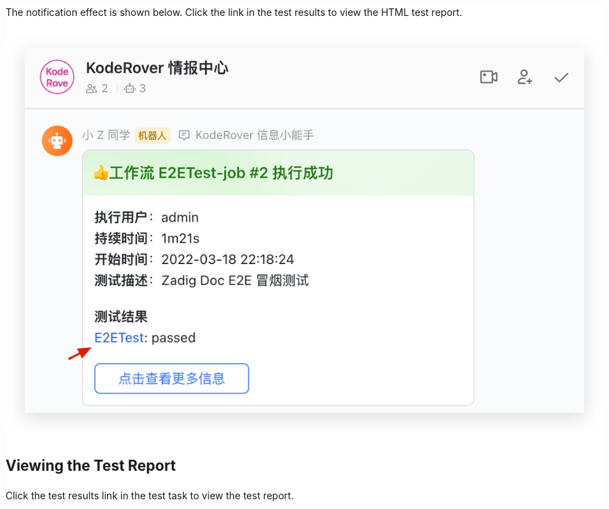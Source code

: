 The notification effect is shown below. Click the link in the test results to view the HTML test report.

![Feishu Notification Effect](../../../../_images/lark_webhook_notification_test.png)


## Viewing the Test Report

Click the test results link in the test task to view the test report.
